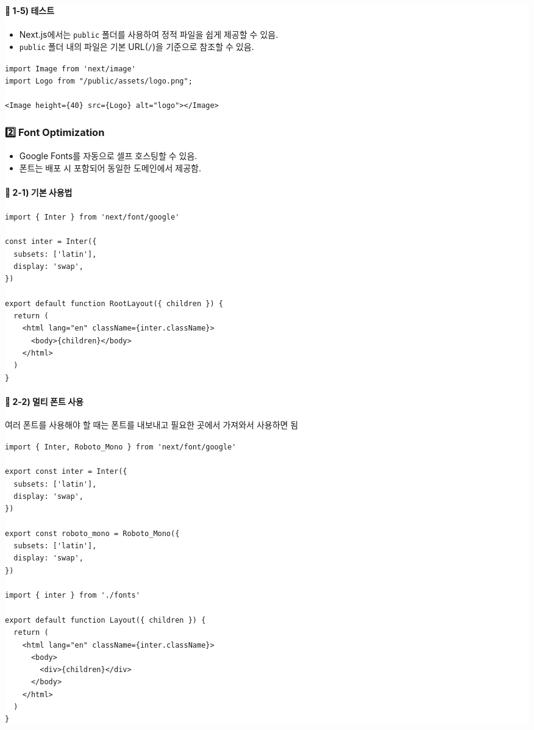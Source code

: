#### :pushpin: 1-5) 테스트
- Next.js에서는 `public` 폴더를 사용하여 정적 파일을 쉽게 제공할 수 있음.
- `public` 폴더 내의 파일은 기본 URL(`/`)을 기준으로 참조할 수 있음.

```tsx
import Image from 'next/image'
import Logo from "/public/assets/logo.png";

<Image height={40} src={Logo} alt="logo"></Image>
```

### :two: Font Optimization
- Google Fonts를 자동으로 셀프 호스팅할 수 있음. 
- 폰트는 배포 시 포함되어 동일한 도메인에서 제공함.

#### :pushpin: 2-1) 기본 사용법
```tsx
import { Inter } from 'next/font/google'

const inter = Inter({
  subsets: ['latin'],
  display: 'swap',
})

export default function RootLayout({ children }) {
  return (
    <html lang="en" className={inter.className}>
      <body>{children}</body>
    </html>
  )
}
```

#### :pushpin: 2-2) 멀티 폰트 사용
여러 폰트를 사용해야 할 때는 폰트를 내보내고 필요한 곳에서 가져와서 사용하면 됨

```tsx
import { Inter, Roboto_Mono } from 'next/font/google'

export const inter = Inter({
  subsets: ['latin'],
  display: 'swap',
})

export const roboto_mono = Roboto_Mono({
  subsets: ['latin'],
  display: 'swap',
})

import { inter } from './fonts'

export default function Layout({ children }) {
  return (
    <html lang="en" className={inter.className}>
      <body>
        <div>{children}</div>
      </body>
    </html>
  )
}

```
